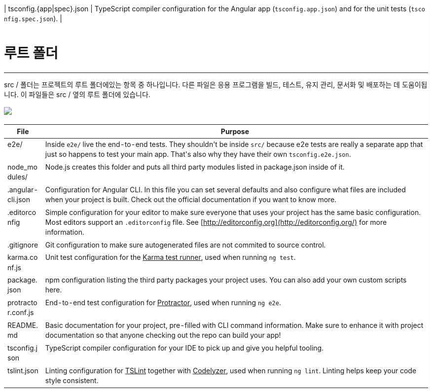 | tsconfig.{app|spec}.json                | TypeScript compiler configuration for the Angular app (`tsconfig.app.json`) and for the unit tests (`tsconfig.spec.json`).                                                                                                                                                                                                                                                                                       |





# 루트 폴더
----------

src / 폴더는 프로젝트의 루트 폴더에있는 항목 중 하나입니다. 다른 파일은 응용 프로그램을 빌드, 테스트, 유지 관리, 문서화 및 배포하는 데 도움이됩니다. 이 파일들은 src / 옆의 루트 폴더에 있습니다.


![](https://d2mxuefqeaa7sj.cloudfront.net/s_D2C06DF1F17F83CA781AB56FF3AC8B0C4363EDBEE73588CF551B03DF4E8B06DE_1520763299035_image.png)




| **File**           | **Purpose**                                                                                                                                                                                                                                     |
| ------------------ | ----------------------------------------------------------------------------------------------------------------------------------------------------------------------------------------------------------------------------------------------- |
| e2e/               | Inside `e2e/` live the end-to-end tests. They shouldn't be inside `src/` because e2e tests are really a separate app that just so happens to test your main app. That's also why they have their own `tsconfig.e2e.json`.                       |
| node_modules/      | Node.js creates this folder and puts all third party modules listed in package.json inside of it.                                                                                                                                               |
| .angular-cli.json  | Configuration for Angular CLI. In this file you can set several defaults and also configure what files are included when your project is built. Check out the official documentation if you want to know more.                                  |
| .editorconfig      | Simple configuration for your editor to make sure everyone that uses your project has the same basic configuration. Most editors support an `.editorconfig` file. See [http://editorconfig.org](http://editorconfig.org/) for more information. |
| .gitignore         | Git configuration to make sure autogenerated files are not commited to source control.                                                                                                                                                          |
| karma.conf.js      | Unit test configuration for the [Karma test runner](https://karma-runner.github.io/), used when running `ng test`.                                                                                                                              |
| package.json       | npm configuration listing the third party packages your project uses. You can also add your own custom scripts here.                                                                                                                            |
| protractor.conf.js | End-to-end test configuration for [Protractor](http://www.protractortest.org/), used when running `ng e2e`.                                                                                                                                     |
| README.md          | Basic documentation for your project, pre-filled with CLI command information. Make sure to enhance it with project documentation so that anyone checking out the repo can build your app!                                                      |
| tsconfig.json      | TypeScript compiler configuration for your IDE to pick up and give you helpful tooling.                                                                                                                                                         |
| tslint.json        | Linting configuration for [TSLint](https://palantir.github.io/tslint/) together with [Codelyzer](http://codelyzer.com/), used when running `ng lint`. Linting helps keep your code style consistent.                                            |


